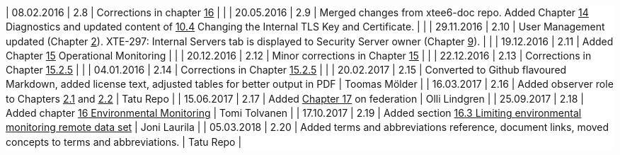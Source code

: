 | 08.02.2016 | 2.8     | Corrections in chapter [16](#17-logs-and-system-services)                                                                                                                                                                                                                                                                                                                                                   |                      |
| 20.05.2016 | 2.9     | Merged changes from xtee6-doc repo. Added Chapter [14](#14-diagnostics) Diagnostics and updated content of [10.4](#104-changing-the-internal-tls-key-and-certificate) Changing the Internal TLS Key and Certificate.                                                                                                                                                                                        |                      |
| 29.11.2016 | 2.10    | User Management updated (Chapter [2](#2-user-management)). XTE-297: Internal Servers tab is displayed to Security Server owner (Chapter [9](#9-communication-with-the-client-information-systems)).                                                                                                                                                                                                         |                      |
| 19.12.2016 | 2.11    | Added Chapter [15](#15-operational-monitoring) Operational Monitoring                                                                                                                                                                                                                                                                                                                                       |                      |
| 20.12.2016 | 2.12    | Minor corrections in Chapter [15](#15-operational-monitoring)                                                                                                                                                                                                                                                                                                                                               |                      |
| 22.12.2016 | 2.13    | Corrections in Chapter [15.2.5](#1525-configuring-an-external-operational-monitoring-daemon-and-the-corresponding-security-server)                                                                                                                                                                                                                                                                          |                      |
| 04.01.2016 | 2.14    | Corrections in Chapter [15.2.5](#1525-configuring-an-external-operational-monitoring-daemon-and-the-corresponding-security-server)                                                                                                                                                                                                                                                                          |                      |
| 20.02.2017 | 2.15    | Converted to Github flavoured Markdown, added license text, adjusted tables for better output in PDF                                                                                                                                                                                                                                                                                                        | Toomas Mölder        |
| 16.03.2017 | 2.16    | Added observer role to Chapters [2.1](#21-user-roles) and [2.2](#22-managing-the-users)                                                                                                                                                                                                                                                                                                                     | Tatu Repo            |
| 15.06.2017 | 2.17    | Added [Chapter 17](#18-federation) on federation                                                                                                                                                                                                                                                                                                                                                            | Olli Lindgren        |
| 25.09.2017 | 2.18    | Added chapter [16 Environmental Monitoring](#16-environmental-monitoring)                                                                                                                                                                                                                                                                                                                                   | Tomi Tolvanen        |
| 17.10.2017 | 2.19    | Added section [16.3 Limiting environmental monitoring remote data set](#163-limiting-environmental-monitoring-remote-data-set)                                                                                                                                                                                                                                                                              | Joni Laurila         |
| 05.03.2018 | 2.20    | Added terms and abbreviations reference, document links, moved concepts to terms and abbreviations.                                                                                                                                                                                                                                                                                                         | Tatu Repo            |